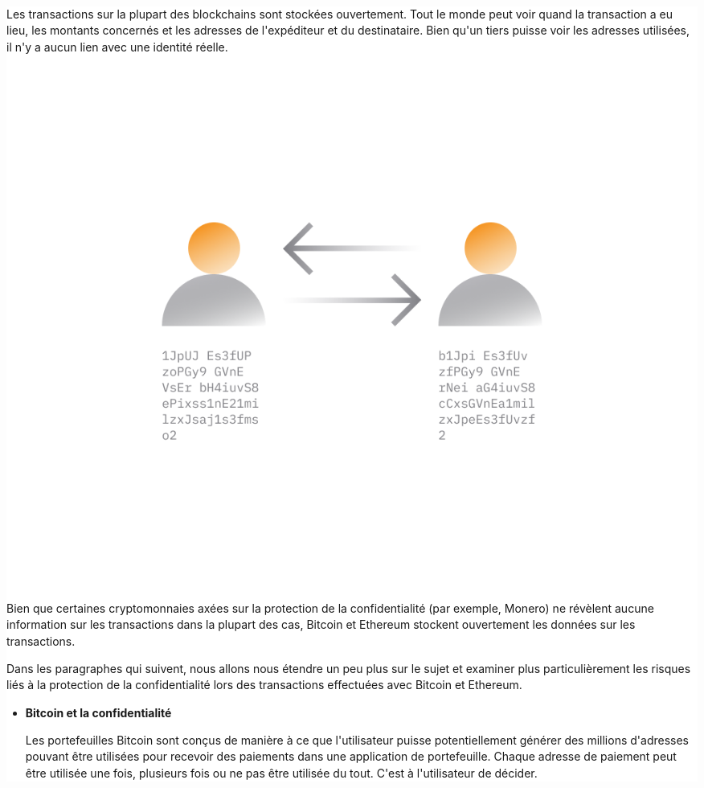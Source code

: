 Les transactions sur la plupart des blockchains sont stockées ouvertement. Tout le monde peut voir quand la transaction a eu lieu, les montants concernés et les adresses de l'expéditeur et du destinataire. Bien qu'un tiers puisse voir les adresses utilisées, il n'y a aucun lien avec une identité réelle.

![](../images/08-02-l.png)

Bien que certaines cryptomonnaies axées sur la protection de la confidentialité (par exemple, Monero) ne révèlent aucune information sur les transactions dans la plupart des cas, Bitcoin et Ethereum stockent ouvertement les données sur les transactions.

Dans les paragraphes qui suivent, nous allons nous étendre un peu plus sur le sujet et examiner plus particulièrement les risques liés à la protection de la confidentialité lors des transactions effectuées avec Bitcoin et Ethereum.

- **Bitcoin et la confidentialité**

    Les portefeuilles Bitcoin sont conçus de manière à ce que l'utilisateur puisse potentiellement générer des millions d'adresses pouvant être utilisées pour recevoir des paiements dans une application de portefeuille. Chaque adresse de paiement peut être utilisée une fois, plusieurs fois ou ne pas être utilisée du tout. C'est à l'utilisateur de décider.
    